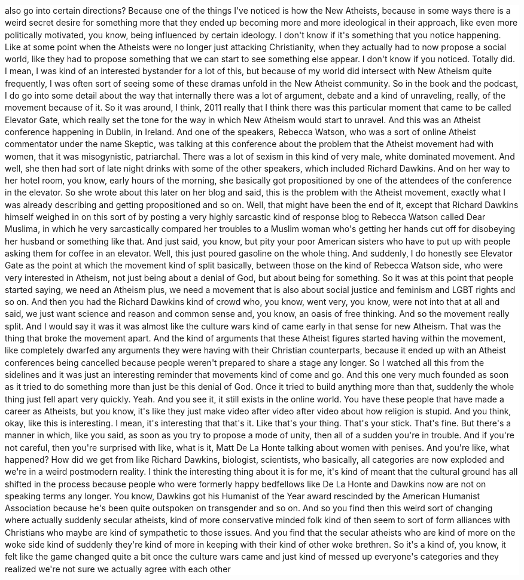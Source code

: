 also go into certain directions? Because one of the things I've noticed is how the New Atheists, because in some ways there is a weird secret desire for something more that they ended up becoming more and more ideological in their approach, like even more politically motivated, you know, being influenced by certain ideology. I don't know if it's something that you notice happening. Like at some point when the Atheists were no longer just attacking Christianity, when they actually had to now propose a social world, like they had to propose something that we can start to see something else appear. I don't know if you noticed. Totally did. I mean, I was kind of an interested bystander for a lot of this, but because of my world did intersect with New Atheism quite frequently, I was often sort of seeing some of these dramas unfold in the New Atheist community. So in the book and the podcast, I do go into some detail about the way that internally there was a lot of argument, debate and a kind of unraveling, really, of the movement because of it. So it was around, I think, 2011 really that I think there was this particular moment that came to be called Elevator Gate, which really set the tone for the way in which New Atheism would start to unravel. And this was an Atheist conference happening in Dublin, in Ireland. And one of the speakers, Rebecca Watson, who was a sort of online Atheist commentator under the name Skeptic, was talking at this conference about the problem that the Atheist movement had with women, that it was misogynistic, patriarchal. There was a lot of sexism in this kind of very male, white dominated movement. And well, she then had sort of late night drinks with some of the other speakers, which included Richard Dawkins. And on her way to her hotel room, you know, early hours of the morning, she basically got propositioned by one of the attendees of the conference in the elevator. So she wrote about this later on her blog and said, this is the problem with the Atheist movement, exactly what I was already describing and getting propositioned and so on. Well, that might have been the end of it, except that Richard Dawkins himself weighed in on this sort of by posting a very highly sarcastic kind of response blog to Rebecca Watson called Dear Muslima, in which he very sarcastically compared her troubles to a Muslim woman who's getting her hands cut off for disobeying her husband or something like that. And just said, you know, but pity your poor American sisters who have to put up with people asking them for coffee in an elevator. Well, this just poured gasoline on the whole thing. And suddenly, I do honestly see Elevator Gate as the point at which the movement kind of split basically, between those on the kind of Rebecca Watson side, who were very interested in Atheism, not just being about a denial of God, but about being for something. So it was at this point that people started saying, we need an Atheism plus, we need a movement that is also about social justice and feminism and LGBT rights and so on. And then you had the Richard Dawkins kind of crowd who, you know, went very, you know, were not into that at all and said, we just want science and reason and common sense and, you know, an oasis of free thinking. And so the movement really split. And I would say it was it was almost like the culture wars kind of came early in that sense for new Atheism. That was the thing that broke the movement apart. And the kind of arguments that these Atheist figures started having within the movement, like completely dwarfed any arguments they were having with their Christian counterparts, because it ended up with an Atheist conferences being cancelled because people weren't prepared to share a stage any longer. So I watched all this from the sidelines and it was just an interesting reminder that movements kind of come and go. And this one very much founded as soon as it tried to do something more than just be this denial of God. Once it tried to build anything more than that, suddenly the whole thing just fell apart very quickly. Yeah. And you see it, it still exists in the online world. You have these people that have made a career as Atheists, but you know, it's like they just make video after video after video about how religion is stupid. And you think, okay, like this is interesting. I mean, it's interesting that that's it. Like that's your thing. That's your stick. That's fine. But there's a manner in which, like you said, as soon as you try to propose a mode of unity, then all of a sudden you're in trouble. And if you're not careful, then you're surprised with like, what is it, Matt De La Honte talking about women with penises. And you're like, what happened? How did we get from like Richard Dawkins, biologist, scientists, who basically, all categories are now exploded and we're in a weird postmodern reality. I think the interesting thing about it is for me, it's kind of meant that the cultural ground has all shifted in the process because people who were formerly happy bedfellows like De La Honte and Dawkins now are not on speaking terms any longer. You know, Dawkins got his Humanist of the Year award rescinded by the American Humanist Association because he's been quite outspoken on transgender and so on. And so you find then this weird sort of changing where actually suddenly secular atheists, kind of more conservative minded folk kind of then seem to sort of form alliances with Christians who maybe are kind of sympathetic to those issues. And you find that the secular atheists who are kind of more on the woke side kind of suddenly they're kind of more in keeping with their kind of other woke brethren. So it's a kind of, you know, it felt like the game changed quite a bit once the culture wars came and just kind of messed up everyone's categories and they realized we're not sure we actually agree with each other